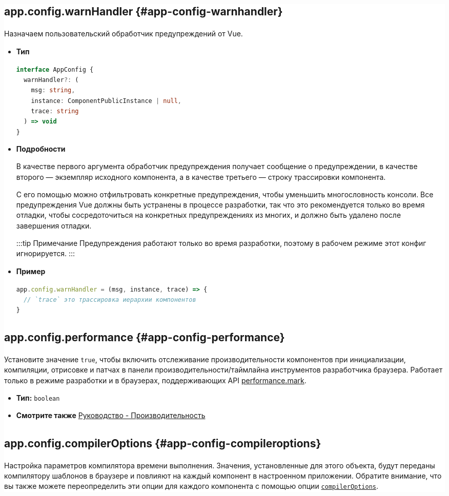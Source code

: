 ## app.config.warnHandler {#app-config-warnhandler}

Назначаем пользовательский обработчик предупреждений от Vue.

- **Тип**

  ```ts
  interface AppConfig {
    warnHandler?: (
      msg: string,
      instance: ComponentPublicInstance | null,
      trace: string
    ) => void
  }
  ```

- **Подробности**

  В качестве первого аргумента обработчик предупреждения получает сообщение о предупреждении, в качестве второго — экземпляр исходного компонента, а в качестве третьего — строку трассировки компонента.

  С его помощью можно отфильтровать конкретные предупреждения, чтобы уменьшить многословность консоли. Все предупреждения Vue должны быть устранены в процессе разработки, так что это рекомендуется только во время отладки, чтобы сосредоточиться на конкретных предупреждениях из многих, и должно быть удалено после завершения отладки.

  :::tip Примечание
  Предупреждения работают только во время разработки, поэтому в рабочем режиме этот конфиг игнорируется.
  :::

- **Пример**

  ```js
  app.config.warnHandler = (msg, instance, trace) => {
    // `trace` это трассировка иерархии компонентов
  }
  ```

## app.config.performance {#app-config-performance}

Установите значение `true`, чтобы включить отслеживание производительности компонентов при инициализации, компиляции, отрисовке и патчах в панели производительности/таймлайна инструментов разработчика браузера. Работает только в режиме разработки и в браузерах, поддерживающих API [performance.mark](https://developer.mozilla.org/en-US/docs/Web/API/Performance/mark).

- **Тип:** `boolean`

- **Смотрите также** [Руководство - Производительность](/guide/best-practices/performance)

## app.config.compilerOptions {#app-config-compileroptions}

Настройка параметров компилятора времени выполнения. Значения, установленные для этого объекта, будут переданы компилятору шаблонов в браузере и повлияют на каждый компонент в настроенном приложении. Обратите внимание, что вы также можете переопределить эти опции для каждого компонента с помощью опции [`compilerOptions`](/api/options-rendering#compileroptions).
